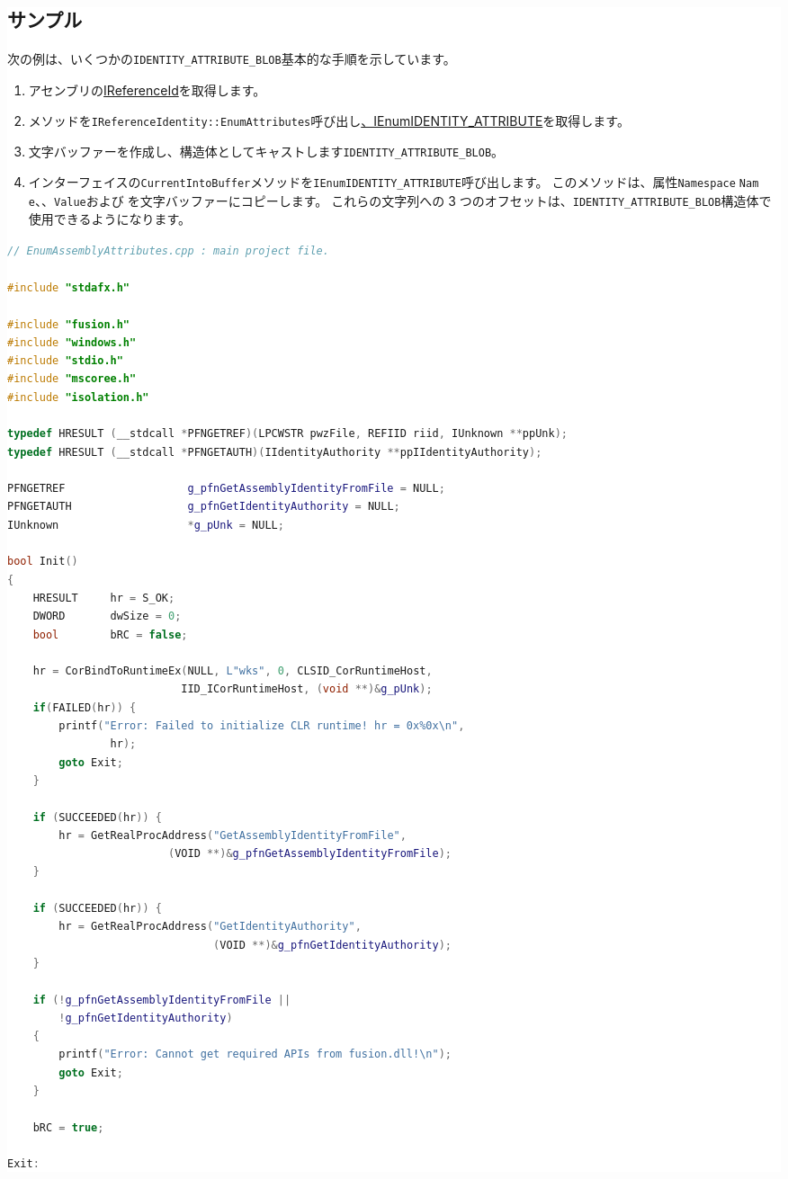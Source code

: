## <a name="sample"></a>サンプル  
 次の例は、いくつかの`IDENTITY_ATTRIBUTE_BLOB`基本的な手順を示しています。  
  
1. アセンブリの[IReferenceId](ireferenceidentity-interface.md)を取得します。  
  
2. メソッドを`IReferenceIdentity::EnumAttributes`呼び出し[、IEnumIDENTITY_ATTRIBUTE](ienumidentity-attribute-interface.md)を取得します。  
  
3. 文字バッファーを作成し、構造体としてキャストします`IDENTITY_ATTRIBUTE_BLOB`。  
  
4. インターフェイスの`CurrentIntoBuffer`メソッドを`IEnumIDENTITY_ATTRIBUTE`呼び出します。 このメソッドは、属性`Namespace` `Name`、、`Value`および を文字バッファーにコピーします。 これらの文字列への 3 つのオフセットは、`IDENTITY_ATTRIBUTE_BLOB`構造体で使用できるようになります。  
  
```cpp  
// EnumAssemblyAttributes.cpp : main project file.  
  
#include "stdafx.h"  
  
#include "fusion.h"  
#include "windows.h"  
#include "stdio.h"  
#include "mscoree.h"  
#include "isolation.h"  
  
typedef HRESULT (__stdcall *PFNGETREF)(LPCWSTR pwzFile, REFIID riid, IUnknown **ppUnk);  
typedef HRESULT (__stdcall *PFNGETAUTH)(IIdentityAuthority **ppIIdentityAuthority);  
  
PFNGETREF                   g_pfnGetAssemblyIdentityFromFile = NULL;  
PFNGETAUTH                  g_pfnGetIdentityAuthority = NULL;  
IUnknown                    *g_pUnk = NULL;  
  
bool Init()  
{  
    HRESULT     hr = S_OK;  
    DWORD       dwSize = 0;  
    bool        bRC = false;  
  
    hr = CorBindToRuntimeEx(NULL, L"wks", 0, CLSID_CorRuntimeHost,  
                           IID_ICorRuntimeHost, (void **)&g_pUnk);  
    if(FAILED(hr)) {  
        printf("Error: Failed to initialize CLR runtime! hr = 0x%0x\n",  
                hr);  
        goto Exit;  
    }  
  
    if (SUCCEEDED(hr)) {  
        hr = GetRealProcAddress("GetAssemblyIdentityFromFile",  
                         (VOID **)&g_pfnGetAssemblyIdentityFromFile);  
    }  
  
    if (SUCCEEDED(hr)) {  
        hr = GetRealProcAddress("GetIdentityAuthority",  
                                (VOID **)&g_pfnGetIdentityAuthority);  
    }  
  
    if (!g_pfnGetAssemblyIdentityFromFile ||
        !g_pfnGetIdentityAuthority)  
    {  
        printf("Error: Cannot get required APIs from fusion.dll!\n");  
        goto Exit;  
    }  
  
    bRC = true;  
  
Exit:  
```